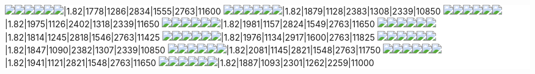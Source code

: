 ![](/item/3153.png)![](/item/3091.png)![](/item/3094.png)![](/item/1055.png)![](/item/1038.png)![](/item/1036.png)|1.82|1778|1286|2834|1555|2763|11600
![](/item/6672.png)![](/item/3033.png)![](/item/3115.png)![](/item/1001.png)![](/item/1053.png)![](/item/1055.png)|1.82|1879|1128|2383|1308|2339|10850
![](/item/6672.png)![](/item/3074.png)![](/item/3115.png)![](/item/1001.png)![](/item/1055.png)![](/item/1038.png)|1.82|1975|1126|2402|1318|2339|11650
![](/item/3033.png)![](/item/3091.png)![](/item/3085.png)![](/item/1053.png)![](/item/1055.png)![](/item/1038.png)|1.82|1981|1157|2824|1549|2763|11650
![](/item/3087.png)![](/item/3091.png)![](/item/3094.png)![](/item/1053.png)![](/item/1055.png)![](/item/1037.png)|1.82|1814|1245|2818|1546|2763|11425
![](/item/3072.png)![](/item/3091.png)![](/item/3085.png)![](/item/1055.png)![](/item/1038.png)![](/item/1037.png)|1.82|1976|1134|2917|1600|2763|11825
![](/item/6672.png)![](/item/6676.png)![](/item/3115.png)![](/item/1001.png)![](/item/1053.png)![](/item/1055.png)|1.82|1847|1090|2382|1307|2339|10850
![](/item/3142.png)![](/item/3091.png)![](/item/3085.png)![](/item/1053.png)![](/item/1055.png)![](/item/1038.png)|1.82|2081|1145|2821|1548|2763|11750
![](/item/6676.png)![](/item/3091.png)![](/item/3085.png)![](/item/1053.png)![](/item/1055.png)![](/item/1038.png)|1.82|1941|1121|2821|1548|2763|11650
![](/item/6672.png)![](/item/3115.png)![](/item/3179.png)![](/item/1001.png)![](/item/1053.png)![](/item/1038.png)|1.82|1887|1093|2301|1262|2259|11000
